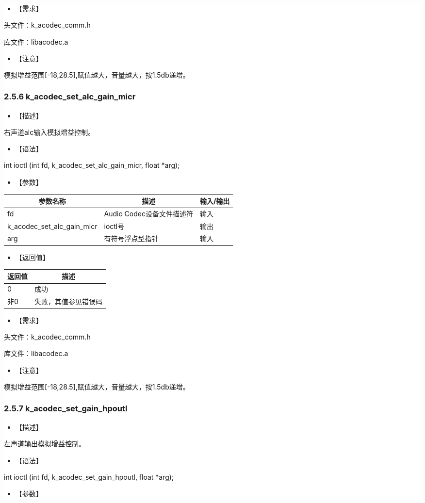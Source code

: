 -   【需求】

头文件：k_acodec_comm.h

库文件：libacodec.a

-   【注意】

模拟增益范围[-18,28.5],赋值越大，音量越大，按1.5db递增。

### <a id="k_acodec_set_alc_gain_micr">2.5.6 k_acodec_set_alc_gain_micr</a>
-   【描述】

右声道alc输入模拟增益控制。

-   【语法】

int ioctl (int fd, k_acodec_set_alc_gain_micr, float \*arg);

-   【参数】

| **参数名称**               | **描述**                  | **输入/输出** |
|----------------------------|---------------------------|---------------|
| fd                         | Audio Codec设备文件描述符 | 输入          |
| k_acodec_set_alc_gain_micr | ioctl号                   | 输出          |
| arg                        | 有符号浮点型指针          | 输入          |

-   【返回值】

| 返回值 | 描述                 |
|--------|----------------------|
| 0      | 成功                 |
| 非0    | 失败，其值参见错误码 |

-   【需求】

头文件：k_acodec_comm.h

库文件：libacodec.a

-   【注意】

模拟增益范围[-18,28.5],赋值越大，音量越大，按1.5db递增。

### <a id="k_acodec_set_gain_hpoutl">2.5.7 k_acodec_set_gain_hpoutl</a>
-   【描述】

左声道输出模拟增益控制。

-   【语法】

int ioctl (int fd, k_acodec_set_gain_hpoutl, float \*arg);

-   【参数】
